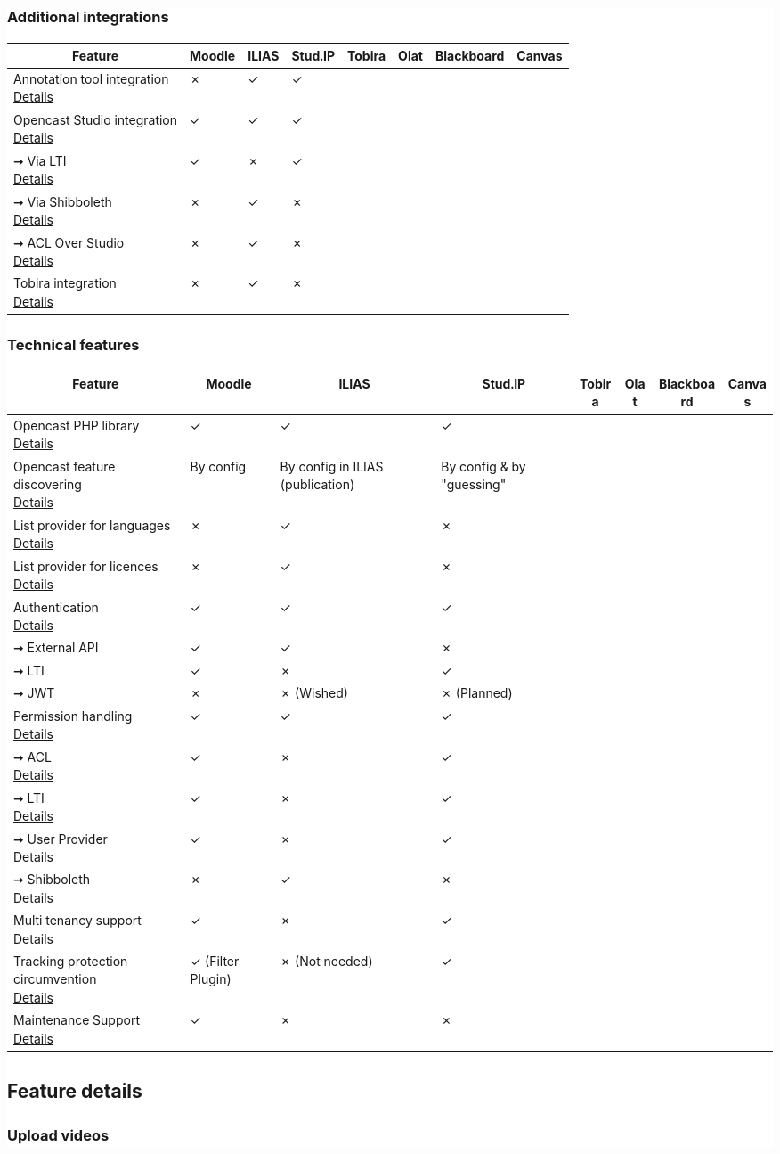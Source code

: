### Additional integrations

| Feature                                           | Moodle | ILIAS | Stud.IP | Tobira | Olat | Blackboard | Canvas |
| ------------------------------------------------- | ------ | ----- | ------- | ------ | ---- | ---------- | ------ |
| Annotation tool integration<br>[Details](#user-content-annot)  | ✗      | ✓     | ✓       |        |      |            |        |
| Opencast Studio integration<br>[Details](#user-content-studio) | ✓      | ✓     | ✓       |        |      |            |        |
| ➞ Via LTI<br>[Details](#user-content-studio)                   | ✓      | ✗     | ✓       |        |      |            |        |
| ➞ Via Shibboleth<br>[Details](#user-content-studio)            | ✗      | ✓     | ✗       |        |      |            |        |
| ➞ ACL Over Studio<br>[Details](#user-content-acl-over-studio)  | ✗      | ✓     | ✗       |        |      |            |        |
| Tobira integration<br>[Details](#user-content-tobira)          | ✗      | ✓     | ✗       |        |      |            |        |

### Technical features

| Feature                                                | Moodle    | ILIAS                            | Stud.IP                   | Tobira | Olat | Blackboard | Canvas |
| ------------------------------------------------------ | --------- | -------------------------------- | ------------------------- | ------ | ---- | ---------- | ------ |
| Opencast PHP library<br>[Details](#user-content-phplib)             | ✓         | ✓                                | ✓                         |        |      |            |        |
| Opencast feature discovering<br>[Details](#user-content-discover)   | By config | By config in ILIAS (publication) | By config & by "guessing" |        |      |            |        |
| List provider for languages<br>[Details](#user-content-listlang)    | ✗         | ✓                                | ✗                         |        |      |            |        |
| List provider for licences<br>[Details](#user-content-listlic)      | ✗         | ✓                                | ✗                         |        |      |            |        |
| Authentication<br>[Details](#user-content-auth)                     | ✓         | ✓                                | ✓                         |        |      |            |        |
| ➞ External API                                         | ✓         | ✓                                | ✗                         |        |      |            |        |
| ➞ LTI                                                  | ✓         | ✗                                | ✓                         |        |      |            |        |
| ➞ JWT                                                  | ✗         | ✗ (Wished)                       | ✗ (Planned)               |        |      |            |        |
| Permission handling<br>[Details](#user-content-perms)               | ✓         | ✓                                | ✓                         |        |      |            |        |
| ➞ ACL<br>[Details](#user-content-perms)                             | ✓         | ✗                                | ✓                         |        |      |            |        |
| ➞ LTI<br>[Details](#user-content-perms)                             | ✓         | ✗                                | ✓                         |        |      |            |        |
| ➞ User Provider<br>[Details](#user-content-perms)                   | ✓         | ✗                                | ✓                         |        |      |            |        |
| ➞ Shibboleth<br>[Details](#user-content-perms)                      | ✗         | ✓                                | ✗                         |        |      |            |        |
| Multi tenancy support<br>[Details](#user-content-tenants)           | ✓         | ✗                                | ✓                         |        |      |            |        |
| Tracking protection circumvention<br>[Details](#user-content-track) | ✓ (Filter Plugin)         | ✗ (Not needed)                   | ✓                         |        |      |            |        |
| Maintenance Support<br>[Details](#user-content-maintenance-support) | ✓         | ✗                  | ✗          |        |      |            |        |

## Feature details

### <a name="user-content-upload"></a>Upload videos
